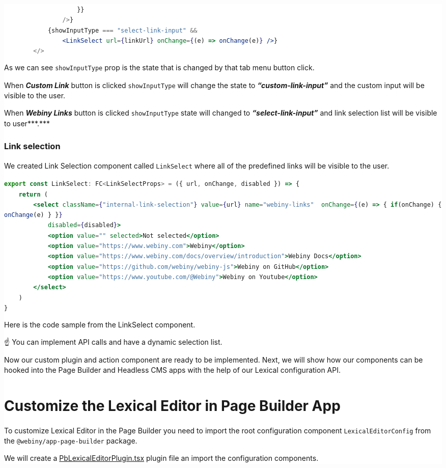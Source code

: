 ```jsx
                    }}
                />}
            {showInputType === "select-link-input" &&
                <LinkSelect url={linkUrl} onChange={(e) => onChange(e)} />}
        </>
```



As we can see `showInputType` prop is the state that is changed by that tab menu button click.

When ***Custom Link*** button is clicked `showInputType` will change the state to ***“custom-link-input”*** and the custom input will be visible to the user.

When ***Webiny Links*** button is clicked `showInputType` state will changed to ***“select-link-input”*** and link selection list will be visible to user***.***

### Link selection

We created Link Selection component called `LinkSelect` where all of the predefined links will be visible to the user.

```jsx
export const LinkSelect: FC<LinkSelectProps> = ({ url, onChange, disabled }) => {
    return (
        <select className={"internal-link-selection"} value={url} name="webiny-links"  onChange={(e) => { if(onChange) { onChange(e) } }}
            disabled={disabled}>
            <option value="" selected>Not selected</option>
            <option value="https://www.webiny.com">Webiny</option>
            <option value="https://www.webiny.com/docs/overview/introduction">Webiny Docs</option>
            <option value="https://github.com/webiny/webiny-js">Webiny on GitHub</option>
            <option value="https://www.youtube.com/@Webiny">Webiny on Youtube</option>
        </select>
    )
}
```

Here is the code sample from the LinkSelect component.

<aside>
☝ You can implement API calls and have a dynamic selection list.

</aside>

Now our custom plugin and action component are ready to be implemented. Next, we will show how our components can be hooked into the Page Builder and Headless CMS apps with the help of our Lexical configuration API.

# Customize the Lexical Editor in Page Builder App

To customize Lexical Editor in the Page Builder you need to import the root configuration component `LexicalEditorConfig` from the `@webiny/app-page-builder` package.

We will create a [PbLexicalEditorPlugin.tsx](https://github.com/webiny/webiny-examples/pull/158/files#diff-08635a6e0104d79358cadfa6932c3e85cdf1ac746f10d710457ab9f6aeffcad1) plugin file an import the configuration components.
